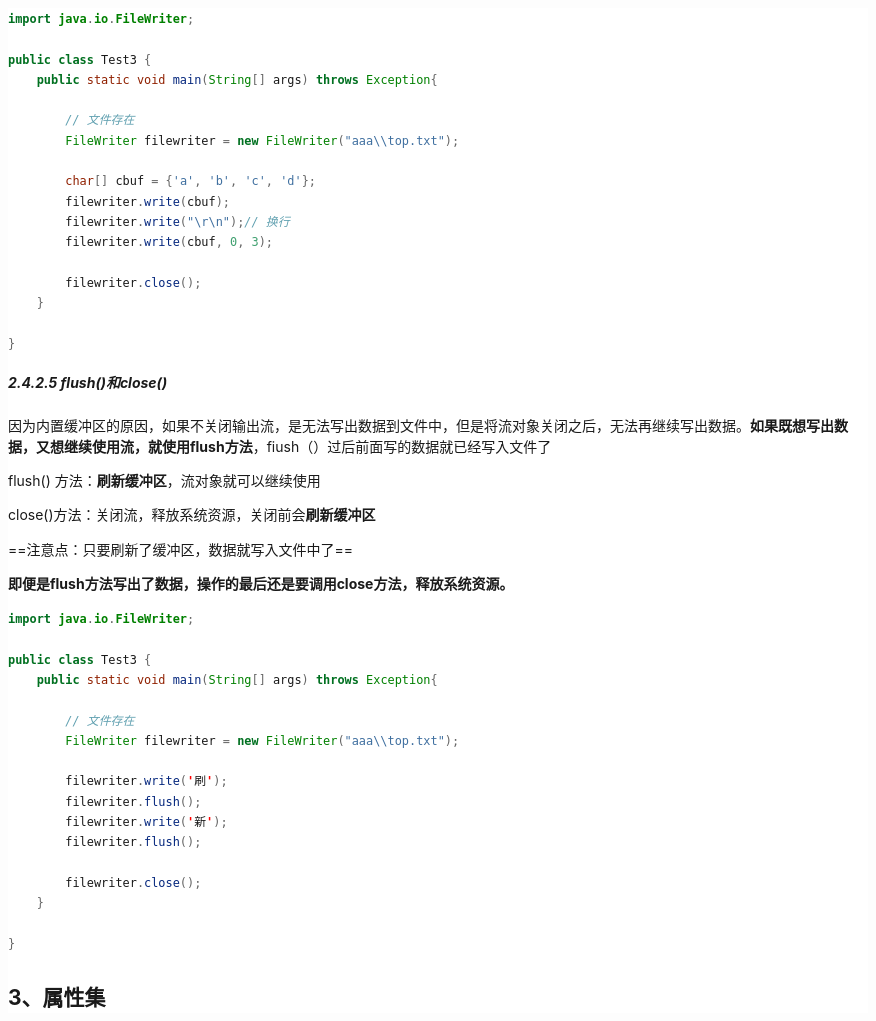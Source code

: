 ```java
import java.io.FileWriter;

public class Test3 {
	public static void main(String[] args) throws Exception{
		
		// 文件存在
		FileWriter filewriter = new FileWriter("aaa\\top.txt");
		
		char[] cbuf = {'a', 'b', 'c', 'd'};
		filewriter.write(cbuf);
		filewriter.write("\r\n");// 换行
		filewriter.write(cbuf, 0, 3);
		
		filewriter.close();
	}

}
```

##### 2.4.2.5 flush()和close()

因为内置缓冲区的原因，如果不关闭输出流，是无法写出数据到文件中，但是将流对象关闭之后，无法再继续写出数据。**如果既想写出数据，又想继续使用流，就使用flush方法**，fiush（）过后前面写的数据就已经写入文件了

flush() 方法：**刷新缓冲区**，流对象就可以继续使用

close()方法：关闭流，释放系统资源，关闭前会**刷新缓冲区**

==注意点：只要刷新了缓冲区，数据就写入文件中了==

**即便是flush方法写出了数据，操作的最后还是要调用close方法，释放系统资源。**

```java
import java.io.FileWriter;

public class Test3 {
	public static void main(String[] args) throws Exception{
		
		// 文件存在
		FileWriter filewriter = new FileWriter("aaa\\top.txt");
		
		filewriter.write('刷');
		filewriter.flush();
		filewriter.write('新');
		filewriter.flush();
		
		filewriter.close();
	}

}
```

## 3、属性集
